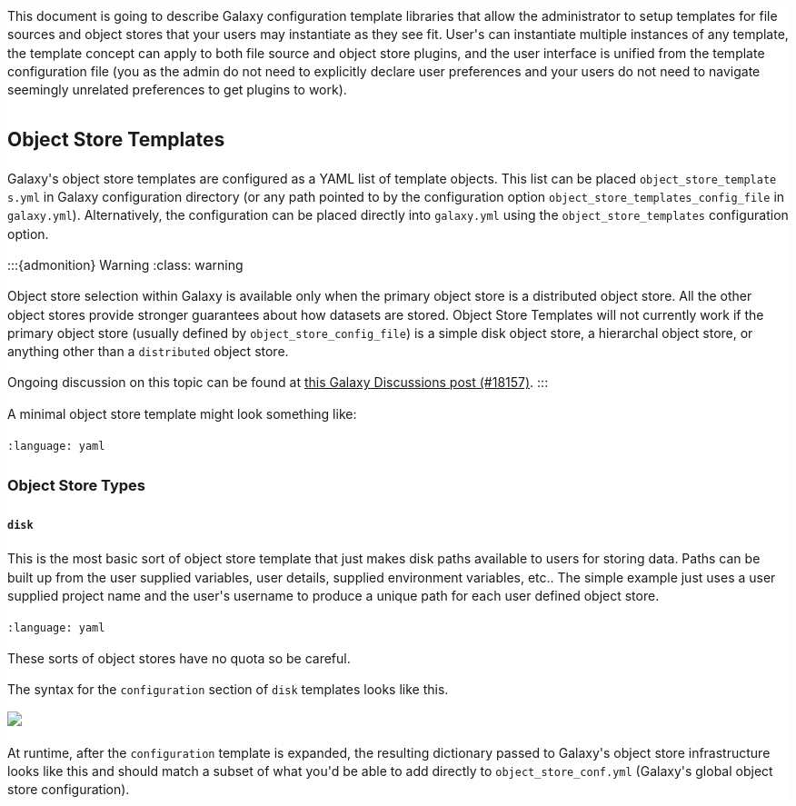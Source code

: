 This document is going to describe Galaxy configuration template libraries that allow the
administrator to setup templates for file sources and object stores that your users may instantiate
as they see fit. User's can instantiate multiple instances of any template, the template concept
can apply to both file source and object store plugins, and the user interface is unified from the
template configuration file (you as the admin do not need to explicitly declare user preferences and
your users do not need to navigate seemingly unrelated preferences to get plugins to work).

## Object Store Templates

Galaxy's object store templates are configured as a YAML list of template objects. This list
can be placed `object_store_templates.yml` in Galaxy configuration directory (or any path
pointed to by the configuration option `object_store_templates_config_file` in `galaxy.yml`).
Alternatively, the configuration can be placed directly into `galaxy.yml` using the
`object_store_templates` configuration option.

:::{admonition} Warning
:class: warning

Object store selection within Galaxy is available only when the primary object store is a
distributed object store. All the other object stores provide stronger guarantees about how
datasets are stored. Object Store Templates will not currently work if the primary
object store (usually defined by `object_store_config_file`) is a simple disk object
store, a hierarchal object store, or anything other than a `distributed` object store.

Ongoing discussion on this topic can be found at [this Galaxy Discussions post (#18157)](https://github.com/galaxyproject/galaxy/discussions/18157).
:::

A minimal object store template might look something like:

```{literalinclude} ../../../lib/galaxy/objectstore/templates/examples/simple_example.yml
:language: yaml
```

### Object Store Types

#### `disk`

This is the most basic sort of object store template that just makes disk paths available to users
for storing data. Paths can be built up from the user supplied variables, user details, supplied
environment variables, etc.. The simple example just uses a user supplied project name and the
user's username to produce a unique path for each user defined object store.

```{literalinclude} ../../../lib/galaxy/objectstore/templates/examples/simple_example.yml
:language: yaml
```

These sorts of object stores have no quota so be careful.

The syntax for the `configuration` section of `disk` templates looks like this.

![](object_store_disk_configuration_template.png)

At runtime, after the `configuration` template is expanded, the resulting dictionary
passed to Galaxy's object store infrastructure looks like this and should match a subset
of what you'd be able to add directly to `object_store_conf.yml` (Galaxy's global object
store configuration).
